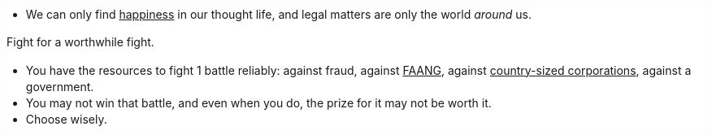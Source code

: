 - We can only find [happiness](mind-feelings-happiness.md) in our thought life, and legal matters are only the world *around* us.

Fight for a worthwhile fight.

- You have the resources to fight 1 battle reliably: against fraud, against [FAANG](faang.md), against [country-sized corporations](politics-monopolies.md), against a government.
- You may not win that battle, and even when you do, the prize for it may not be worth it.
- Choose wisely.
